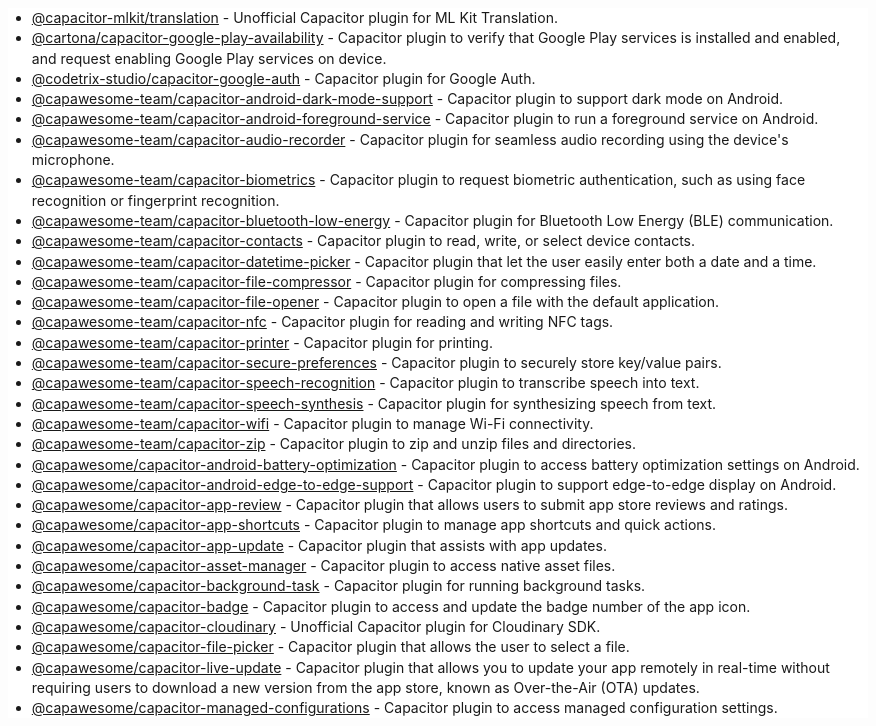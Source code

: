 - [@capacitor-mlkit/translation](https://capawesome.io/plugins/mlkit/translation/) - Unofficial Capacitor plugin for ML Kit Translation.
- [@cartona/capacitor-google-play-availability](https://github.com/cartona/capacitor-google-play-availability) - Capacitor plugin to verify that Google Play services is installed and enabled, and request enabling Google Play services on device.
- [@codetrix-studio/capacitor-google-auth](https://github.com/CodetrixStudio/CapacitorGoogleAuth) - Capacitor plugin for Google Auth.
- [@capawesome-team/capacitor-android-dark-mode-support](https://capawesome.io/plugins/android-dark-mode-support) - Capacitor plugin to support dark mode on Android.
- [@capawesome-team/capacitor-android-foreground-service](https://capawesome.io/plugins/android-foreground-service) - Capacitor plugin to run a foreground service on Android.
- [@capawesome-team/capacitor-audio-recorder](https://capawesome.io/plugins/audio-recorder/) - Capacitor plugin for seamless audio recording using the device's microphone.
- [@capawesome-team/capacitor-biometrics](https://capawesome.io/plugins/biometrics/) - Capacitor plugin to request biometric authentication, such as using face recognition or fingerprint recognition.
- [@capawesome-team/capacitor-bluetooth-low-energy](https://capawesome.io/plugins/bluetooth-low-energy/) - Capacitor plugin for Bluetooth Low Energy (BLE) communication.
- [@capawesome-team/capacitor-contacts](https://capawesome.io/plugins/contacts/) - Capacitor plugin to read, write, or select device contacts.
- [@capawesome-team/capacitor-datetime-picker](https://capawesome.io/plugins/datetime-picker) - Capacitor plugin that let the user easily enter both a date and a time.
- [@capawesome-team/capacitor-file-compressor](https://capawesome.io/plugins/file-compressor) - Capacitor plugin for compressing files.
- [@capawesome-team/capacitor-file-opener](https://capawesome.io/plugins/file-opener) - Capacitor plugin to open a file with the default application.
- [@capawesome-team/capacitor-nfc](https://capawesome.io/plugins/nfc) - Capacitor plugin for reading and writing NFC tags.
- [@capawesome-team/capacitor-printer](https://capawesome.io/plugins/printer) - Capacitor plugin for printing.
- [@capawesome-team/capacitor-secure-preferences](https://capawesome.io/plugins/secure-preferences/) - Capacitor plugin to securely store key/value pairs.
- [@capawesome-team/capacitor-speech-recognition](https://capawesome.io/plugins/speech-recognition/) - Capacitor plugin to transcribe speech into text.
- [@capawesome-team/capacitor-speech-synthesis](https://capawesome.io/plugins/speech-synthesis/) - Capacitor plugin for synthesizing speech from text.
- [@capawesome-team/capacitor-wifi](https://capawesome.io/plugins/wifi/) - Capacitor plugin to manage Wi-Fi connectivity.
- [@capawesome-team/capacitor-zip](https://capawesome.io/plugins/zip/) - Capacitor plugin to zip and unzip files and directories.
- [@capawesome/capacitor-android-battery-optimization](https://capawesome.io/plugins/android-battery-optimization) - Capacitor plugin to access battery optimization settings on Android.
- [@capawesome/capacitor-android-edge-to-edge-support](https://capawesome.io/plugins/android-edge-to-edge-support/) - Capacitor plugin to support edge-to-edge display on Android.
- [@capawesome/capacitor-app-review](https://capawesome.io/plugins/app-review/) - Capacitor plugin that allows users to submit app store reviews and ratings.
- [@capawesome/capacitor-app-shortcuts](https://capawesome.io/plugins/app-shortcuts/) - Capacitor plugin to manage app shortcuts and quick actions.
- [@capawesome/capacitor-app-update](https://capawesome.io/plugins/app-update) - Capacitor plugin that assists with app updates.
- [@capawesome/capacitor-asset-manager](https://capawesome.io/plugins/asset-manager/) - Capacitor plugin to access native asset files.
- [@capawesome/capacitor-background-task](https://capawesome.io/plugins/background-task) - Capacitor plugin for running background tasks.
- [@capawesome/capacitor-badge](https://capawesome.io/plugins/badge) - Capacitor plugin to access and update the badge number of the app icon.
- [@capawesome/capacitor-cloudinary](https://capawesome.io/plugins/cloudinary) - Unofficial Capacitor plugin for Cloudinary SDK.
- [@capawesome/capacitor-file-picker](https://capawesome.io/plugins/file-picker) - Capacitor plugin that allows the user to select a file.
- [@capawesome/capacitor-live-update](https://capawesome.io/plugins/live-update/) - Capacitor plugin that allows you to update your app remotely in real-time without requiring users to download a new version from the app store, known as Over-the-Air (OTA) updates.
- [@capawesome/capacitor-managed-configurations](https://capawesome.io/plugins/managed-configurations) - Capacitor plugin to access managed configuration settings.